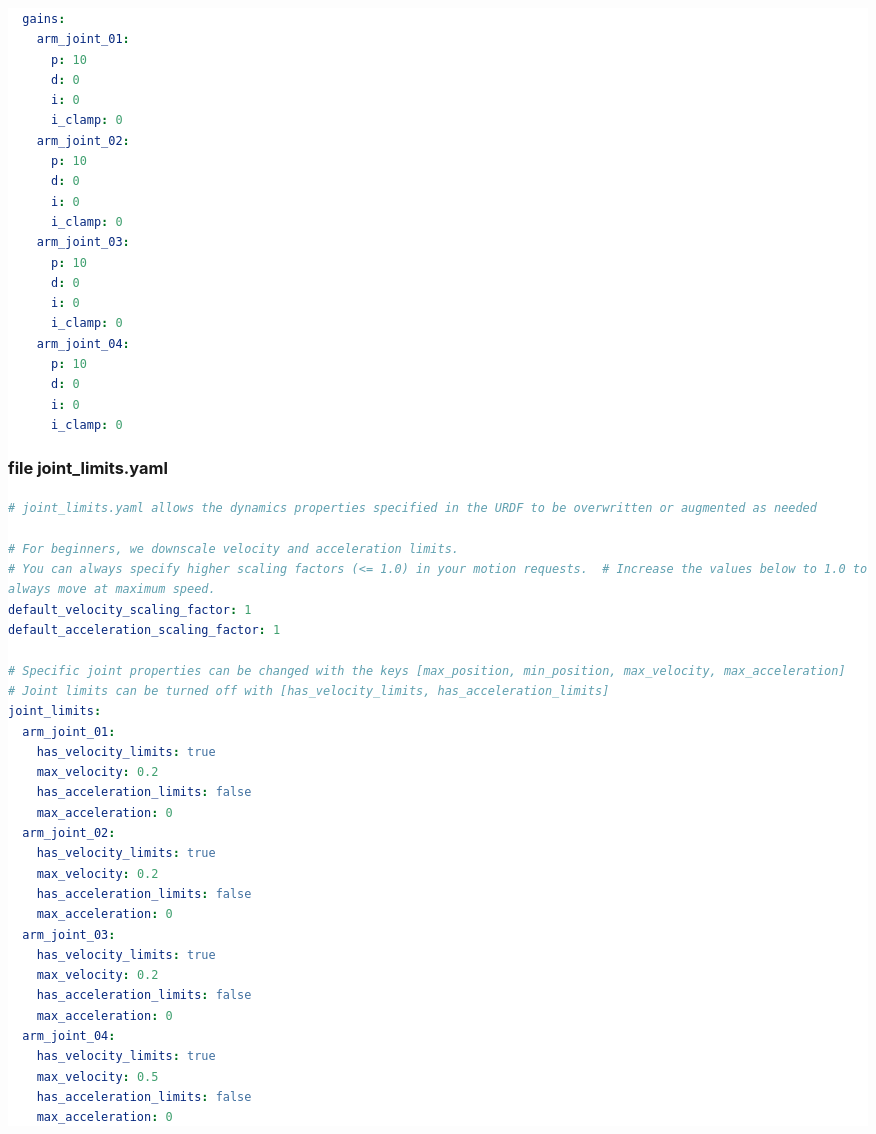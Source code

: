 ```yaml
  gains:
    arm_joint_01:
      p: 10
      d: 0
      i: 0
      i_clamp: 0
    arm_joint_02:
      p: 10
      d: 0
      i: 0
      i_clamp: 0
    arm_joint_03:
      p: 10
      d: 0
      i: 0
      i_clamp: 0
    arm_joint_04:
      p: 10
      d: 0
      i: 0
      i_clamp: 0

```

### file joint_limits.yaml

```yaml
# joint_limits.yaml allows the dynamics properties specified in the URDF to be overwritten or augmented as needed

# For beginners, we downscale velocity and acceleration limits.
# You can always specify higher scaling factors (<= 1.0) in your motion requests.  # Increase the values below to 1.0 to always move at maximum speed.
default_velocity_scaling_factor: 1
default_acceleration_scaling_factor: 1

# Specific joint properties can be changed with the keys [max_position, min_position, max_velocity, max_acceleration]
# Joint limits can be turned off with [has_velocity_limits, has_acceleration_limits]
joint_limits:
  arm_joint_01:
    has_velocity_limits: true
    max_velocity: 0.2
    has_acceleration_limits: false
    max_acceleration: 0
  arm_joint_02:
    has_velocity_limits: true
    max_velocity: 0.2
    has_acceleration_limits: false
    max_acceleration: 0
  arm_joint_03:
    has_velocity_limits: true
    max_velocity: 0.2
    has_acceleration_limits: false
    max_acceleration: 0
  arm_joint_04:
    has_velocity_limits: true
    max_velocity: 0.5
    has_acceleration_limits: false
    max_acceleration: 0

```
